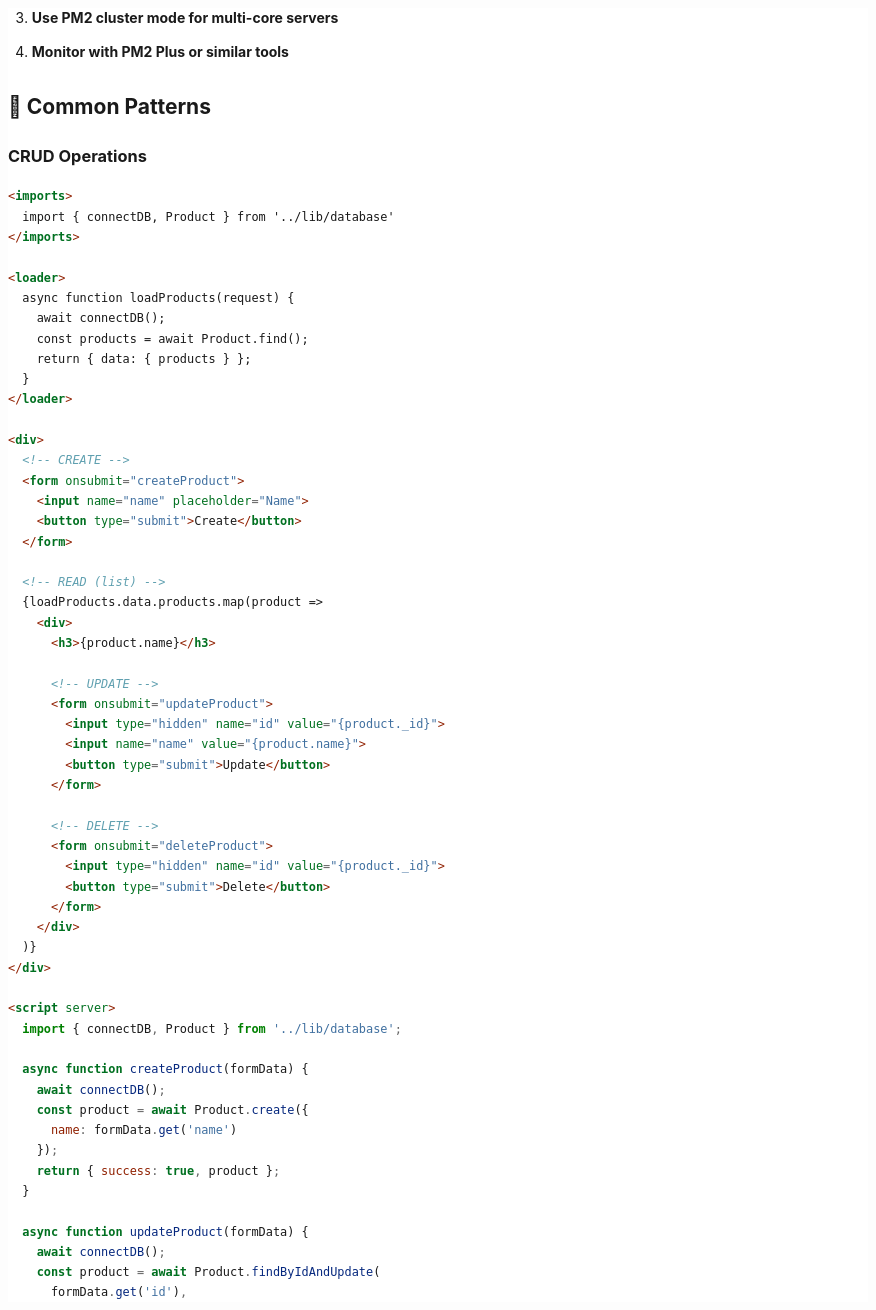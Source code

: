 3. **Use PM2 cluster mode for multi-core servers**

4. **Monitor with PM2 Plus or similar tools**

## 🚀 Common Patterns

### CRUD Operations

```html
<imports>
  import { connectDB, Product } from '../lib/database'
</imports>

<loader>
  async function loadProducts(request) {
    await connectDB();
    const products = await Product.find();
    return { data: { products } };
  }
</loader>

<div>
  <!-- CREATE -->
  <form onsubmit="createProduct">
    <input name="name" placeholder="Name">
    <button type="submit">Create</button>
  </form>

  <!-- READ (list) -->
  {loadProducts.data.products.map(product =>
    <div>
      <h3>{product.name}</h3>

      <!-- UPDATE -->
      <form onsubmit="updateProduct">
        <input type="hidden" name="id" value="{product._id}">
        <input name="name" value="{product.name}">
        <button type="submit">Update</button>
      </form>

      <!-- DELETE -->
      <form onsubmit="deleteProduct">
        <input type="hidden" name="id" value="{product._id}">
        <button type="submit">Delete</button>
      </form>
    </div>
  )}
</div>

<script server>
  import { connectDB, Product } from '../lib/database';

  async function createProduct(formData) {
    await connectDB();
    const product = await Product.create({
      name: formData.get('name')
    });
    return { success: true, product };
  }

  async function updateProduct(formData) {
    await connectDB();
    const product = await Product.findByIdAndUpdate(
      formData.get('id'),
```